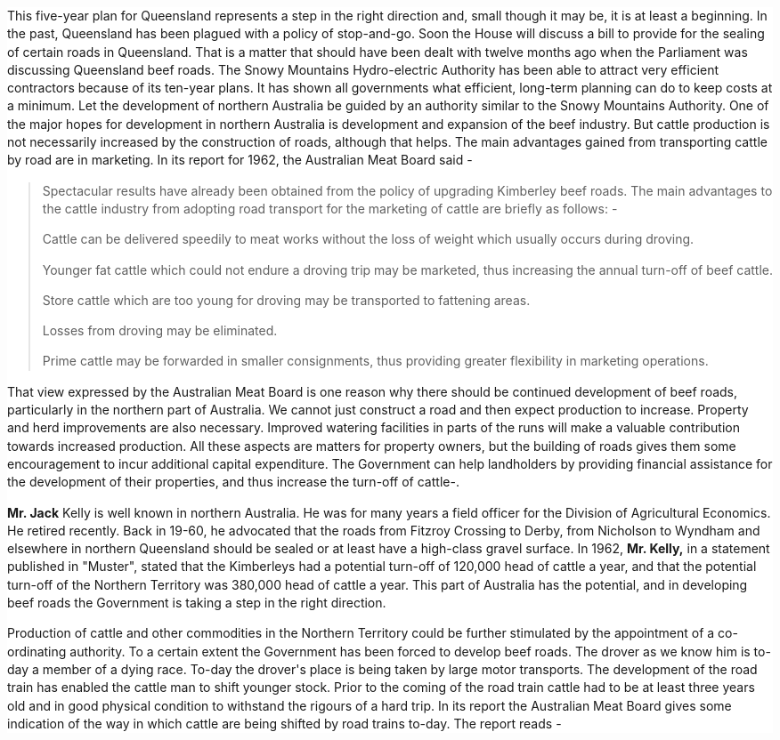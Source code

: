 This five-year plan for Queensland represents a step in the right direction and, small though it may be, it is at least a beginning. In the past, Queensland has been plagued with a policy of stop-and-go. Soon the House will discuss a bill to provide for the sealing of certain roads in Queensland. That is a matter that should have been dealt with twelve months ago when the Parliament was discussing Queensland beef roads. The Snowy Mountains Hydro-electric Authority has been able to attract very efficient contractors because of its ten-year plans. It has shown all governments what efficient, long-term planning can do to keep costs at a minimum. Let the development of northern Australia be guided by an authority similar to the Snowy Mountains Authority. One of the major hopes for development in northern Australia is development and expansion of the beef industry. But cattle production is not necessarily increased by the construction of roads, although that helps. The main advantages gained from transporting cattle by road are in marketing. In its report for 1962, the Australian Meat Board said - 

  >Spectacular results have already been obtained from the policy of upgrading Kimberley beef roads. The main advantages to the cattle industry from adopting road transport for the marketing of cattle are briefly as follows: - 
  >
  >Cattle can be delivered speedily to meat works without the loss of weight which usually occurs during droving. 
  >
  >Younger fat cattle which could not endure a droving trip may be marketed, thus increasing the annual turn-off of beef cattle. 
  >
  >Store cattle which are too young for droving may be transported to fattening areas. 
  >
  >Losses from droving may be eliminated. 
  >
  >Prime cattle may be forwarded in smaller consignments, thus providing greater flexibility in marketing operations. 

That view expressed by the Australian Meat Board is one reason why there should be continued development of beef roads, particularly in the northern part of Australia. We cannot just construct a road and then expect production to increase. Property and herd improvements are also necessary. Improved watering facilities in parts of the runs will make a valuable contribution towards increased production. All these aspects are matters for property owners, but the building of roads gives them some encouragement to incur additional capital expenditure. The Government can help landholders by providing financial assistance for the development of their properties, and thus increase the turn-off of cattle-. 


 **Mr. Jack** Kelly is well known in northern Australia. He was for many years a field officer for the Division of Agricultural Economics. He retired recently. Back in 19-60, he advocated that the roads from Fitzroy Crossing to Derby, from Nicholson to Wyndham and elsewhere in northern Queensland should be sealed or at least have a high-class gravel surface. In 1962,  **Mr. Kelly,**  in a statement published in "Muster", stated that the Kimberleys had a potential turn-off of 120,000 head of cattle a year, and that the potential turn-off of the Northern Territory was 380,000 head of cattle a year. This part of Australia has the potential, and in developing beef roads the Government is taking a step in the right direction. 

Production of cattle and other commodities in the Northern Territory could be further stimulated by the appointment of a co-ordinating authority. To a certain extent the Government has been forced to develop beef roads. The drover as we know him is to-day a member of a dying race. To-day the drover's place is being taken by large motor transports. The development of the road train has enabled the cattle man to shift younger stock. Prior to the coming of the road train cattle had to be at least three years old and in good physical condition to withstand the rigours of a hard trip. In its report the Australian Meat Board gives some indication of the way in which cattle are being shifted by road trains to-day. The report reads - 
